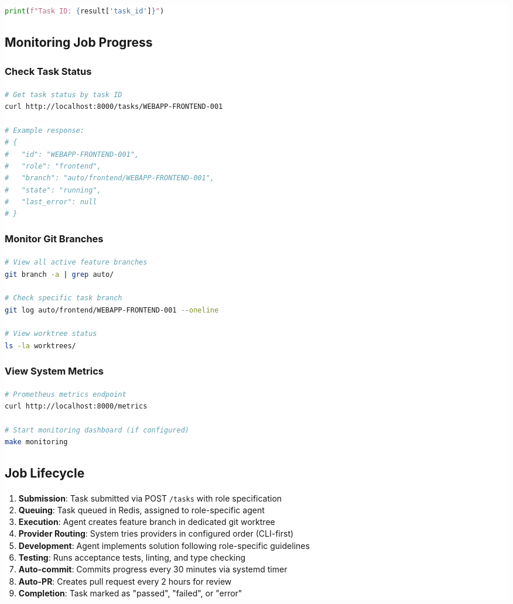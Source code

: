 ```python
print(f"Task ID: {result['task_id']}")
```

## Monitoring Job Progress

### Check Task Status
```bash
# Get task status by task ID
curl http://localhost:8000/tasks/WEBAPP-FRONTEND-001

# Example response:
# {
#   "id": "WEBAPP-FRONTEND-001",
#   "role": "frontend", 
#   "branch": "auto/frontend/WEBAPP-FRONTEND-001",
#   "state": "running",
#   "last_error": null
# }
```

### Monitor Git Branches
```bash
# View all active feature branches
git branch -a | grep auto/

# Check specific task branch
git log auto/frontend/WEBAPP-FRONTEND-001 --oneline

# View worktree status
ls -la worktrees/
```

### View System Metrics
```bash
# Prometheus metrics endpoint
curl http://localhost:8000/metrics

# Start monitoring dashboard (if configured)
make monitoring
```

## Job Lifecycle

1. **Submission**: Task submitted via POST `/tasks` with role specification
2. **Queuing**: Task queued in Redis, assigned to role-specific agent  
3. **Execution**: Agent creates feature branch in dedicated git worktree
4. **Provider Routing**: System tries providers in configured order (CLI-first)
5. **Development**: Agent implements solution following role-specific guidelines
6. **Testing**: Runs acceptance tests, linting, and type checking
7. **Auto-commit**: Commits progress every 30 minutes via systemd timer
8. **Auto-PR**: Creates pull request every 2 hours for review
9. **Completion**: Task marked as "passed", "failed", or "error"
